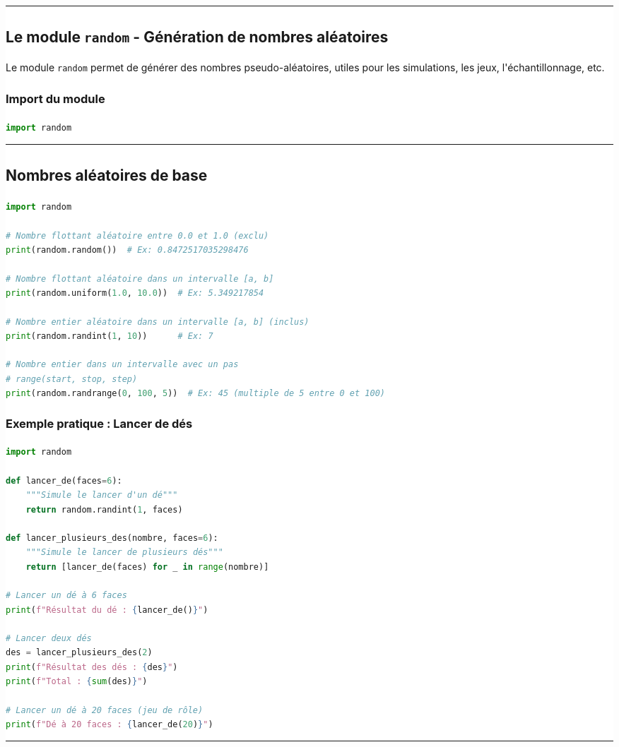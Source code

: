 
---

## Le module `random` - Génération de nombres aléatoires

Le module `random` permet de générer des nombres pseudo-aléatoires, utiles pour les simulations, les jeux, l'échantillonnage, etc.

### Import du module

```python
import random
```

---

## Nombres aléatoires de base

```python
import random

# Nombre flottant aléatoire entre 0.0 et 1.0 (exclu)
print(random.random())  # Ex: 0.8472517035298476

# Nombre flottant aléatoire dans un intervalle [a, b]
print(random.uniform(1.0, 10.0))  # Ex: 5.349217854

# Nombre entier aléatoire dans un intervalle [a, b] (inclus)
print(random.randint(1, 10))      # Ex: 7

# Nombre entier dans un intervalle avec un pas
# range(start, stop, step)
print(random.randrange(0, 100, 5))  # Ex: 45 (multiple de 5 entre 0 et 100)
```

### Exemple pratique : Lancer de dés

```python
import random

def lancer_de(faces=6):
    """Simule le lancer d'un dé"""
    return random.randint(1, faces)

def lancer_plusieurs_des(nombre, faces=6):
    """Simule le lancer de plusieurs dés"""
    return [lancer_de(faces) for _ in range(nombre)]

# Lancer un dé à 6 faces
print(f"Résultat du dé : {lancer_de()}")

# Lancer deux dés
des = lancer_plusieurs_des(2)
print(f"Résultat des dés : {des}")
print(f"Total : {sum(des)}")

# Lancer un dé à 20 faces (jeu de rôle)
print(f"Dé à 20 faces : {lancer_de(20)}")
```

---